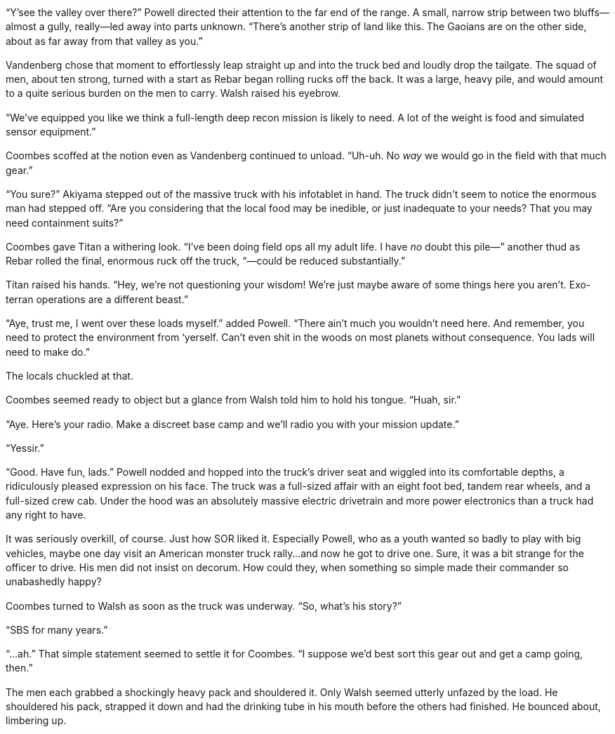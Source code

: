 “Y’see the valley over there?” Powell directed their attention to the far end of the range. A small, narrow strip between two bluffs—almost a gully, really—led away into parts unknown. “There’s another strip of land like this. The Gaoians are on the other side, about as far away from that valley as you.”

Vandenberg chose that moment to effortlessly leap straight up and into the truck bed and loudly drop the tailgate. The squad of men, about ten strong, turned with a start as Rebar began rolling rucks off the back. It was a large, heavy pile, and would amount to a quite serious burden on the men to carry. Walsh raised his eyebrow.

“We’ve equipped you like we think a full-length deep recon mission is likely to need. A lot of the weight is food and simulated sensor equipment.”

Coombes scoffed at the notion even as Vandenberg continued to unload. “Uh-uh. No *way* we would go in the field with that much gear.”

“You sure?” Akiyama stepped out of the massive truck with his infotablet in hand. The truck didn’t seem to notice the enormous man had stepped off. “Are you considering that the local food may be inedible, or just inadequate to your needs? That you may need containment suits?”

Coombes gave Titan a withering look. “I’ve been doing field ops all my adult life. I have *no* doubt this pile—” another thud as Rebar rolled the final, enormous ruck off the truck, “—could be reduced substantially.”

Titan raised his hands. “Hey, we’re not questioning your wisdom! We’re just maybe aware of some things here you aren’t. Exo-terran operations are a different beast.”

“Aye, trust me, I went over these loads myself.” added Powell. “There ain’t much you wouldn’t need here. And remember, you need to protect the environment from ‘yerself. Can’t even shit in the woods on most planets without consequence. You lads will need to make do.”

The locals chuckled at that.

Coombes seemed ready to object but a glance from Walsh told him to hold his tongue. “Huah, sir.”

“Aye. Here’s your radio. Make a discreet base camp and we’ll radio you with your mission update.”

“Yessir.”

“Good. Have fun, lads.” Powell nodded and hopped into the truck’s driver seat and wiggled into its comfortable depths, a ridiculously pleased expression on his face. The truck was a full-sized affair with an eight foot bed, tandem rear wheels, and a full-sized crew cab. Under the hood was an absolutely massive electric drivetrain and more power electronics than a truck had any right to have.

It was seriously overkill, of course. Just how SOR liked it. Especially Powell, who as a youth wanted so badly to play with big vehicles, maybe one day visit an American monster truck rally…and now he got to drive one. Sure, it was a bit strange for the officer to drive. His men did not insist on decorum. How could they, when something so simple made their commander so unabashedly happy?

Coombes turned to Walsh as soon as the truck was underway. “So, what’s his story?”

“SBS for many years.”

“…ah.” That simple statement seemed to settle it for Coombes. “I suppose we’d best sort this gear out and get a camp going, then.”

The men each grabbed a shockingly heavy pack and shouldered it. Only Walsh seemed utterly unfazed by the load. He shouldered his pack, strapped it down and had the drinking tube in his mouth before the others had finished. He bounced about, limbering up.
